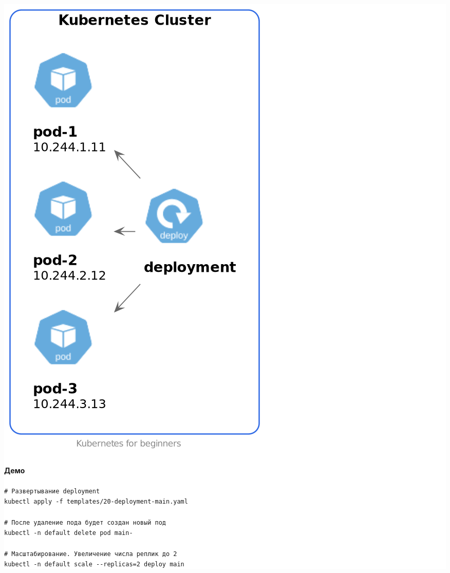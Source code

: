 ![Схема deployment](./images/deployment.png)

#### Демо
```shell script
# Развертывание deployment
kubectl apply -f templates/20-deployment-main.yaml

# После удаление пода будет создан новый под
kubectl -n default delete pod main-

# Масштабирование. Увеличение числа реплик до 2
kubectl -n default scale --replicas=2 deploy main
```
